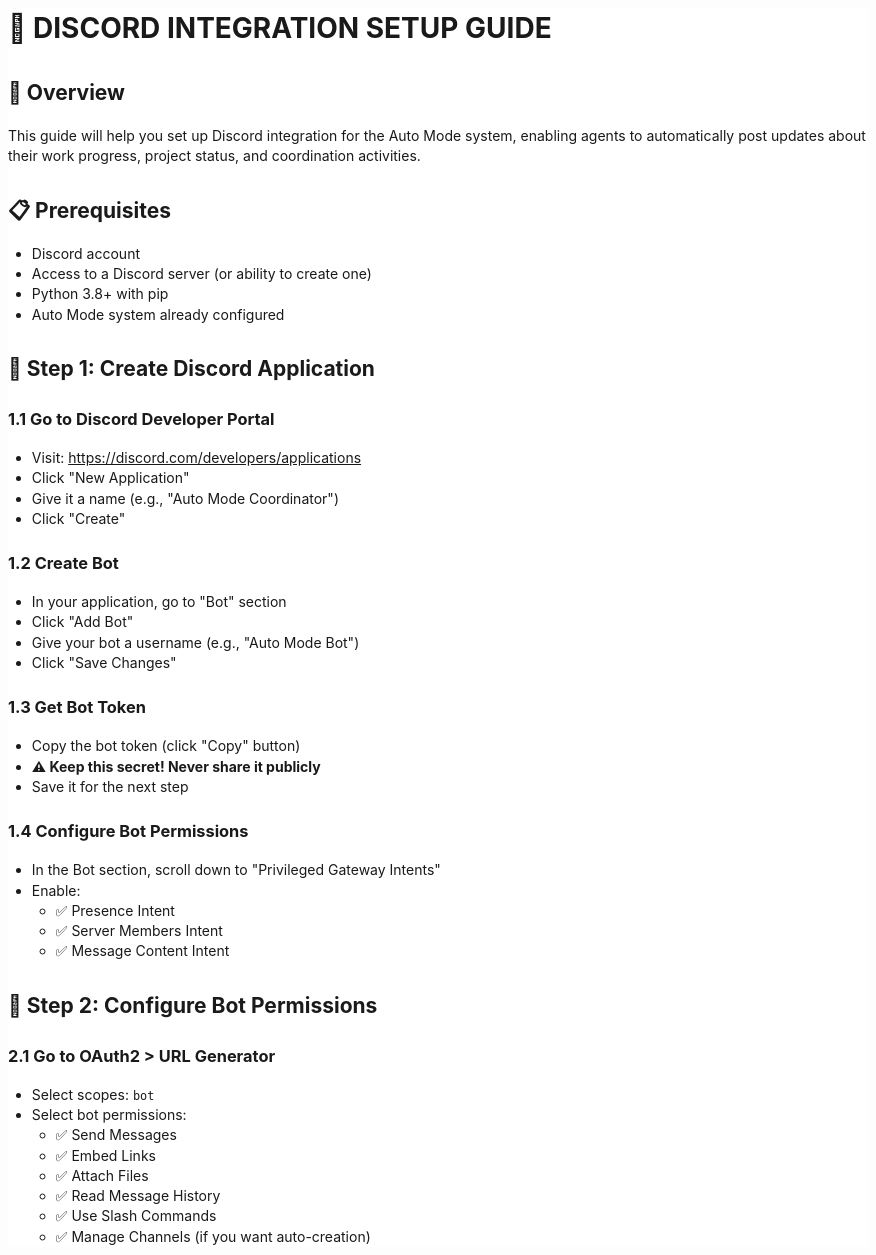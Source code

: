 # 🎯 **DISCORD INTEGRATION SETUP GUIDE**

## **🚀 Overview**

This guide will help you set up Discord integration for the Auto Mode system, enabling agents to automatically post updates about their work progress, project status, and coordination activities.

## **📋 Prerequisites**

- Discord account
- Access to a Discord server (or ability to create one)
- Python 3.8+ with pip
- Auto Mode system already configured

## **🔧 Step 1: Create Discord Application**

### **1.1 Go to Discord Developer Portal**
- Visit: https://discord.com/developers/applications
- Click "New Application"
- Give it a name (e.g., "Auto Mode Coordinator")
- Click "Create"

### **1.2 Create Bot**
- In your application, go to "Bot" section
- Click "Add Bot"
- Give your bot a username (e.g., "Auto Mode Bot")
- Click "Save Changes"

### **1.3 Get Bot Token**
- Copy the bot token (click "Copy" button)
- **⚠️ Keep this secret! Never share it publicly**
- Save it for the next step

### **1.4 Configure Bot Permissions**
- In the Bot section, scroll down to "Privileged Gateway Intents"
- Enable:
  - ✅ Presence Intent
  - ✅ Server Members Intent
  - ✅ Message Content Intent

## **🔧 Step 2: Configure Bot Permissions**

### **2.1 Go to OAuth2 > URL Generator**
- Select scopes: `bot`
- Select bot permissions:
  - ✅ Send Messages
  - ✅ Embed Links
  - ✅ Attach Files
  - ✅ Read Message History
  - ✅ Use Slash Commands
  - ✅ Manage Channels (if you want auto-creation)
